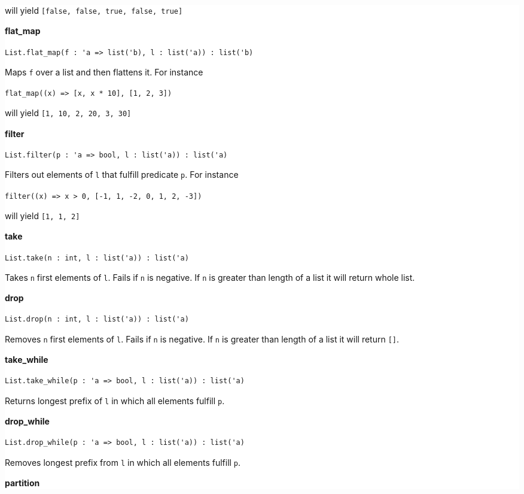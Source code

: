 will yield `[false, false, true, false, true]`

**flat\_map**

```
List.flat_map(f : 'a => list('b), l : list('a)) : list('b)
```

Maps `f` over a list and then flattens it. For instance

```
flat_map((x) => [x, x * 10], [1, 2, 3])
```

will yield `[1, 10, 2, 20, 3, 30]`

**filter**

```
List.filter(p : 'a => bool, l : list('a)) : list('a)
```

Filters out elements of `l` that fulfill predicate `p`. For instance

```
filter((x) => x > 0, [-1, 1, -2, 0, 1, 2, -3])
```

will yield `[1, 1, 2]`

**take**

```
List.take(n : int, l : list('a)) : list('a)
```

Takes `n` first elements of `l`. Fails if `n` is negative. If `n` is greater than length of a list it will return whole list.

**drop**

```
List.drop(n : int, l : list('a)) : list('a)
```

Removes `n` first elements of `l`. Fails if `n` is negative. If `n` is greater than length of a list it will return `[]`.

**take\_while**

```
List.take_while(p : 'a => bool, l : list('a)) : list('a)
```

Returns longest prefix of `l` in which all elements fulfill `p`.

**drop\_while**

```
List.drop_while(p : 'a => bool, l : list('a)) : list('a)
```

Removes longest prefix from `l` in which all elements fulfill `p`.

**partition**
